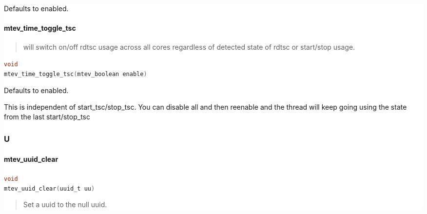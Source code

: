 

   Defaults to enabled.
 

#### mtev_time_toggle_tsc

>will switch on/off rdtsc usage across all cores regardless of detected state of rdtsc or start/stop usage.

```c
void
mtev_time_toggle_tsc(mtev_boolean enable)
```



   Defaults to enabled.

   This is independent of start_tsc/stop_tsc.  You can disable all and then reenable and the thread
   will keep going using the state from the last start/stop_tsc
 

### U

#### mtev_uuid_clear

```c
void
mtev_uuid_clear(uuid_t uu)
```


> Set a uuid to the null uuid.




